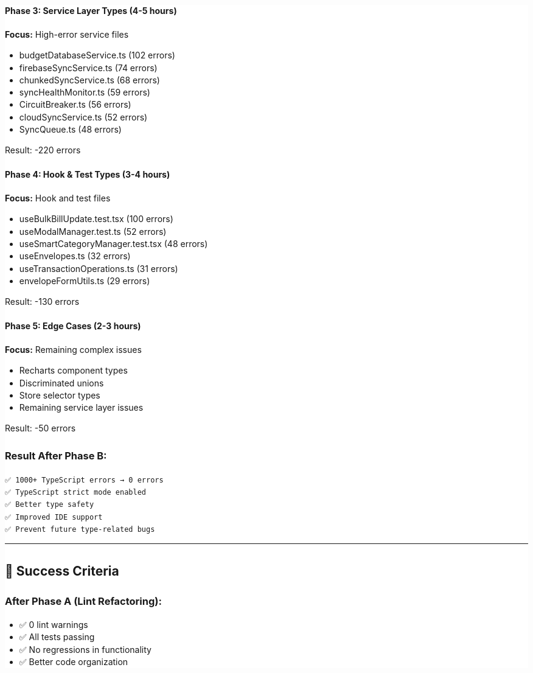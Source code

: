 #### Phase 3: Service Layer Types (4-5 hours)

**Focus:** High-error service files

- budgetDatabaseService.ts (102 errors)
- firebaseSyncService.ts (74 errors)
- chunkedSyncService.ts (68 errors)
- syncHealthMonitor.ts (59 errors)
- CircuitBreaker.ts (56 errors)
- cloudSyncService.ts (52 errors)
- SyncQueue.ts (48 errors)

Result: -220 errors

#### Phase 4: Hook & Test Types (3-4 hours)

**Focus:** Hook and test files

- useBulkBillUpdate.test.tsx (100 errors)
- useModalManager.test.ts (52 errors)
- useSmartCategoryManager.test.tsx (48 errors)
- useEnvelopes.ts (32 errors)
- useTransactionOperations.ts (31 errors)
- envelopeFormUtils.ts (29 errors)

Result: -130 errors

#### Phase 5: Edge Cases (2-3 hours)

**Focus:** Remaining complex issues

- Recharts component types
- Discriminated unions
- Store selector types
- Remaining service layer issues

Result: -50 errors

### Result After Phase B:

```
✅ 1000+ TypeScript errors → 0 errors
✅ TypeScript strict mode enabled
✅ Better type safety
✅ Improved IDE support
✅ Prevent future type-related bugs
```

---

## 🎯 Success Criteria

### After Phase A (Lint Refactoring):

- ✅ 0 lint warnings
- ✅ All tests passing
- ✅ No regressions in functionality
- ✅ Better code organization
